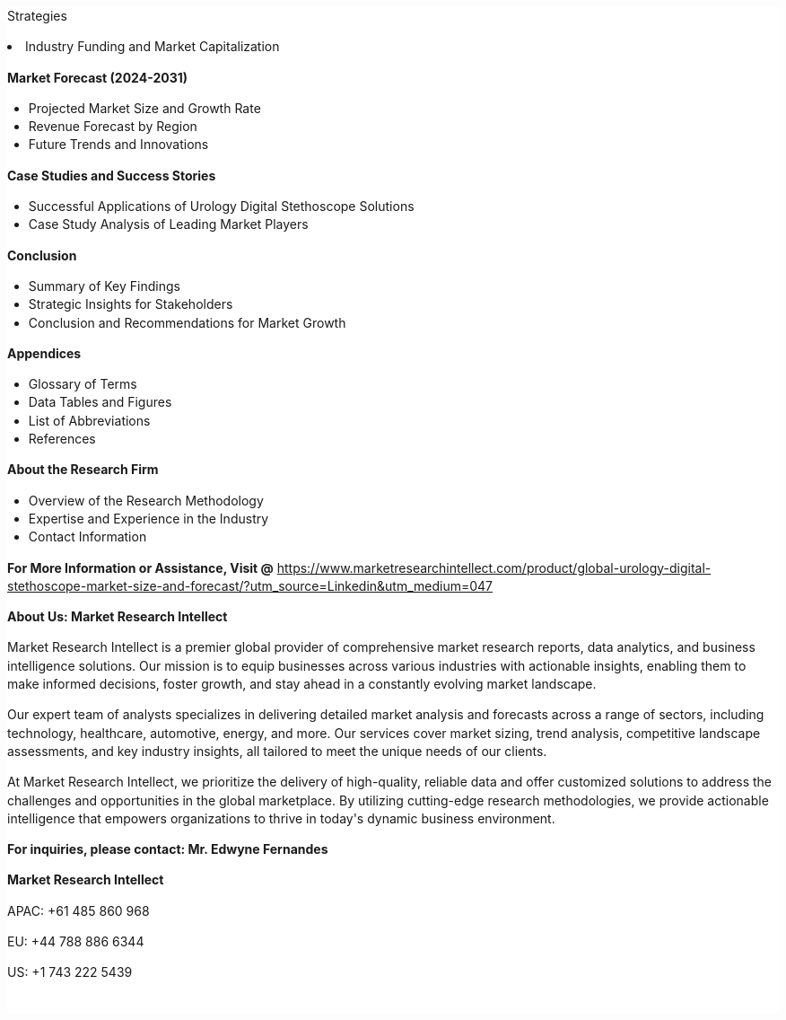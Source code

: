 Strategies</li><li>Industry Funding and Market Capitalization</li></ul><p><strong>Market Forecast (2024-2031)</strong></p><ul><li>Projected Market Size and Growth Rate</li><li>Revenue Forecast by Region</li><li>Future Trends and Innovations</li></ul><p><strong>Case Studies and Success Stories</strong></p><ul><li>Successful Applications of Urology Digital Stethoscope Solutions</li><li>Case Study Analysis of Leading Market Players</li></ul><p><strong>Conclusion</strong></p><ul><li>Summary of Key Findings</li><li>Strategic Insights for Stakeholders</li><li>Conclusion and Recommendations for Market Growth</li></ul><p><strong>Appendices</strong></p><ul><li>Glossary of Terms</li><li>Data Tables and Figures</li><li>List of Abbreviations</li><li>References</li></ul><p><strong>About the Research Firm</strong></p><ul><li>Overview of the Research Methodology</li><li>Expertise and Experience in the Industry</li><li>Contact Information</li></ul></div><div class="article-main__content" data-test-id="publishing-text-block"><p><span class="font-[700]"><strong>For More Information or Assistance, Visit @</strong>&nbsp;<a href="https://www.marketresearchintellect.com/product/global-urology-digital-stethoscope-market-size-and-forecast/?utm_source=Linkedin&utm_medium=047">https://www.marketresearchintellect.com/product/global-urology-digital-stethoscope-market-size-and-forecast/?utm_source=Linkedin&utm_medium=047</a></span></p><p><strong>About Us: Market Research Intellect</strong></p><p>Market Research Intellect is a premier global provider of comprehensive market research reports, data analytics, and business intelligence solutions. Our mission is to equip businesses across various industries with actionable insights, enabling them to make informed decisions, foster growth, and stay ahead in a constantly evolving market landscape.</p><p>Our expert team of analysts specializes in delivering detailed market analysis and forecasts across a range of sectors, including technology, healthcare, automotive, energy, and more. Our services cover market sizing, trend analysis, competitive landscape assessments, and key industry insights, all tailored to meet the unique needs of our clients.</p><p>At Market Research Intellect, we prioritize the delivery of high-quality, reliable data and offer customized solutions to address the challenges and opportunities in the global marketplace. By utilizing cutting-edge research methodologies, we provide actionable intelligence that empowers organizations to thrive in today's dynamic business environment.</p><p><strong>For inquiries, please contact: Mr. Edwyne Fernandes</strong></p><p><strong>Market Research Intellect</strong></p><p>APAC: +61 485 860 968</p><p>EU: +44 788 886 6344</p><p>US: +1 743 222 5439</p></div><div class="article-main__content" data-test-id="publishing-text-block">&nbsp;</div>
